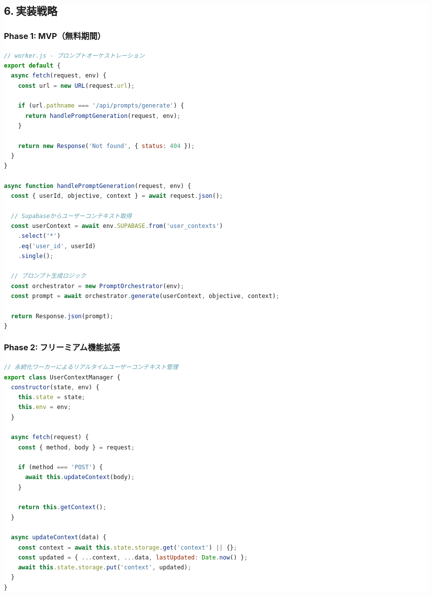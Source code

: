 ## 6. 実装戦略

### Phase 1: MVP（無料期間）
```javascript
// worker.js - プロンプトオーケストレーション
export default {
  async fetch(request, env) {
    const url = new URL(request.url);
    
    if (url.pathname === '/api/prompts/generate') {
      return handlePromptGeneration(request, env);
    }
    
    return new Response('Not found', { status: 404 });
  }
}

async function handlePromptGeneration(request, env) {
  const { userId, objective, context } = await request.json();
  
  // Supabaseからユーザーコンテキスト取得
  const userContext = await env.SUPABASE.from('user_contexts')
    .select('*')
    .eq('user_id', userId)
    .single();
  
  // プロンプト生成ロジック
  const orchestrator = new PromptOrchestrator(env);
  const prompt = await orchestrator.generate(userContext, objective, context);
  
  return Response.json(prompt);
}
```

### Phase 2: フリーミアム機能拡張
```javascript
// 永続化ワーカーによるリアルタイムユーザーコンテキスト管理
export class UserContextManager {
  constructor(state, env) {
    this.state = state;
    this.env = env;
  }
  
  async fetch(request) {
    const { method, body } = request;
    
    if (method === 'POST') {
      await this.updateContext(body);
    }
    
    return this.getContext();
  }
  
  async updateContext(data) {
    const context = await this.state.storage.get('context') || {};
    const updated = { ...context, ...data, lastUpdated: Date.now() };
    await this.state.storage.put('context', updated);
  }
}
```
